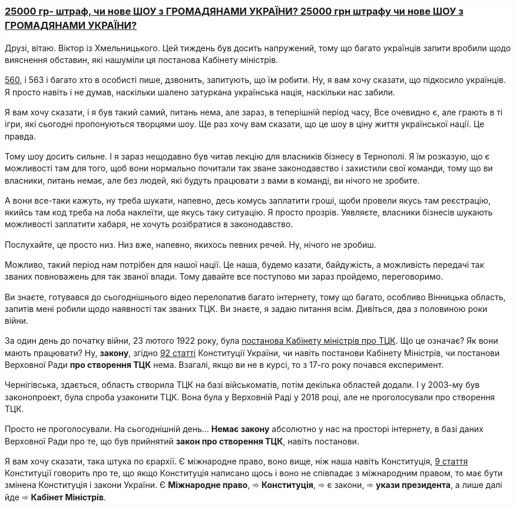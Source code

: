 ### [25000 гр- штраф, чи нове ШОУ з ГРОМАДЯНАМИ УКРАЇНИ? 25000 грн штрафу чи нове ШОУ з ГРОМАДЯНАМИ УКРАЇНИ?](https://t.me/ViktorVikarchuk/2500)

<p>
<div class="responsive-video"><iframe width="560" height="315" src="https://www.youtube.com/embed/wD7-lfIFNUk" frameborder="0" allow="accelerometer; autoplay; encrypted-media; gyroscope; picture-in-picture" allowfullscreen></iframe></div>
</p>

Друзі, вітаю. Віктор із Хмельницького. Цей тиждень був досить напружений, тому що багато українців запити вробили щодо вияснення обставин, які нашуміли ця постанова Кабінету міністрів.

[560](https://zakon.rada.gov.ua/laws/show/560-2022-%D0%BF#Text), і 563 і багато хто в особисті пише, дзвонить, запитують, що їм робити. Ну, я вам хочу сказати, що підкосило українців. Я просто навіть і не думав, наскільки шалено затуркана українська нація, наскільки нас забили.

Я вам хочу сказати, і я був такий самий, питань нема, але зараз, в теперішній період часу, Все очевидно є, але грають в ті ігри, які сьогодні пропонуються творцями шоу. Ще раз хочу вам сказати, що це шоу в ціну життя української нації. Це правда.

Тому шоу досить сильне. І я зараз нещодавно був читав лекцію для власників бізнесу в Тернополі. Я їм розказую, що є можливості там для того, щоб вони нормально почитали так зване законодавство і захистили свої команди, тому що ви власники, питань немає, але без людей, які будуть працювати з вами в команді, ви нічого не зробите.

А вони все-таки кажуть, ну треба шукати, напевно, десь комусь заплатити гроші, щоби провели якусь там реєстрацію, якийсь там код треба на лоба наклеїти, ще якусь таку ситуацію. Я просто прозрів. Уявляєте, власники бізнесів шукають можливості заплатити хабаря, не хочуть розібратися в законодавство.

Послухайте, це просто низ. Низ вже, напевно, якихось певних речей. Ну, нічого не зробиш.

Можливо, такий період нам потрібен для нашої нації. Це наша, будемо казати, байдужість, а можливість передачі так званих повноважень для так званої влади. Тому давайте все поступово ми зараз пройдемо, переговоримо.

Ви знаєте, готувався до сьогоднішнього відео перелопатив багато інтернету, тому що багато, особливо Вінницька область, запитів мені робили щодо наявності так званих ТЦК. Ви знаєте, я задаю питання всім. Дивіться, два з половиною роки війни.

За один день до початку війни, 23 лютого 1922 року, була [постанова Кабінету міністрів про ТЦК](https://zakon.rada.gov.ua/laws/show/154-2022-%D0%BF#n9). Що це означає? Як вони мають працювати? Ну, **закону**, згідно [92 статті](https://zakon.rada.gov.ua/laws/show/254%D0%BA/96-%D0%B2%D1%80#n4537) Конституції України, чи навіть постанови Кабінету Міністрів, чи постанови Верховної Ради **про створення ТЦК** нема. Взагалі, якщо ви не в курсі, то з 17-го року почався експеримент.

Чернігівська, здається, область створила ТЦК на базі військоматів, потім декілька областей додали. І у 2003-му був законопроект, була спроба узаконити ТЦК. Вона була у Верховній Раді у 2018 році, але не проголосували про створення ТЦК.

Просто не проголосували. На сьогоднішній день... **Немає закону** абсолютно у нас на просторі інтернету, в базі даних Верховної Ради про те, що був прийнятий **закон про створення ТЦК**, навіть постанови.

Я вам хочу сказати, така штука по єрархії. Є міжнародне право, воно вище, ніж наша навіть Конституція, [9 стаття](https://zakon.rada.gov.ua/laws/show/254%D0%BA/96-%D0%B2%D1%80#n4194) Конституції говорить про те, що якщо Конституція написано щось і воно не співпадає з міжнародним правом, то має бути змінена Конституція і закони України. Є **Міжнародне право**, ➾ **Конституція**, ➾ є закони, ➾ **укази президента**, а лише далі йде ➾ **Кабінет Міністрів**.
